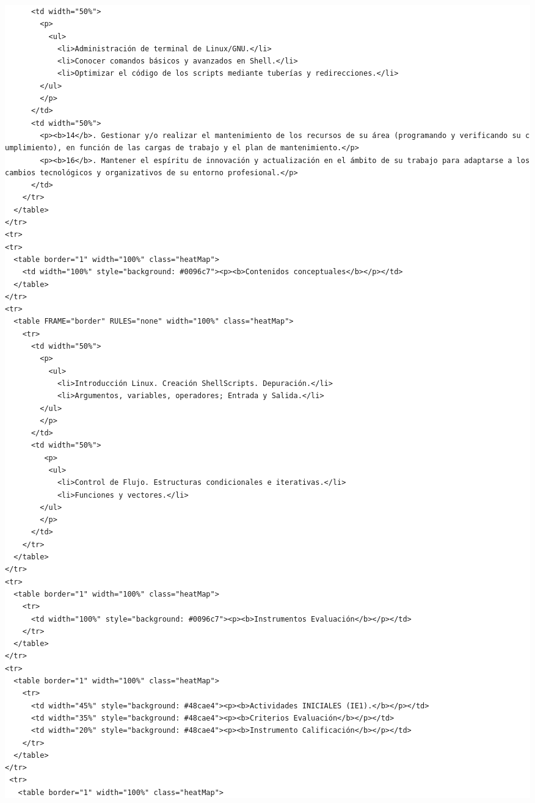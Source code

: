           <td width="50%">
            <p>
              <ul>
                <li>Administración de terminal de Linux/GNU.</li>
                <li>Conocer comandos básicos y avanzados en Shell.</li>
                <li>Optimizar el código de los scripts mediante tuberías y redirecciones.</li>
            </ul>
            </p>
          </td>
          <td width="50%">
            <p><b>14</b>. Gestionar y/o realizar el mantenimiento de los recursos de su área (programando y verificando su cumplimiento), en función de las cargas de trabajo y el plan de mantenimiento.</p>
            <p><b>16</b>. Mantener el espíritu de innovación y actualización en el ámbito de su trabajo para adaptarse a los cambios tecnológicos y organizativos de su entorno profesional.</p>
          </td>
        </tr>
      </table>
    </tr>
    <tr>
    <tr>
      <table border="1" width="100%" class="heatMap">
        <td width="100%" style="background: #0096c7"><p><b>Contenidos conceptuales</b></p></td>
      </table>
    </tr>
    <tr>
      <table FRAME="border" RULES="none" width="100%" class="heatMap">
        <tr>
          <td width="50%">
            <p>
              <ul>
                <li>Introducción Linux. Creación ShellScripts. Depuración.</li>
                <li>Argumentos, variables, operadores; Entrada y Salida.</li>
            </ul>
            </p>
          </td>
          <td width="50%">
             <p>
              <ul>
                <li>Control de Flujo. Estructuras condicionales e iterativas.</li>
                <li>Funciones y vectores.</li>
            </ul>
            </p>
          </td>
        </tr>
      </table>
    </tr>
    <tr>
      <table border="1" width="100%" class="heatMap">
        <tr>
          <td width="100%" style="background: #0096c7"><p><b>Instrumentos Evaluación</b></p></td>
        </tr>
      </table>
    </tr>
    <tr>
      <table border="1" width="100%" class="heatMap">
        <tr>
          <td width="45%" style="background: #48cae4"><p><b>Actividades INICIALES (IE1).</b></p></td>
          <td width="35%" style="background: #48cae4"><p><b>Criterios Evaluación</b></p></td>
          <td width="20%" style="background: #48cae4"><p><b>Instrumento Calificación</b></p></td>
        </tr>
      </table>
    </tr>
     <tr>
       <table border="1" width="100%" class="heatMap">